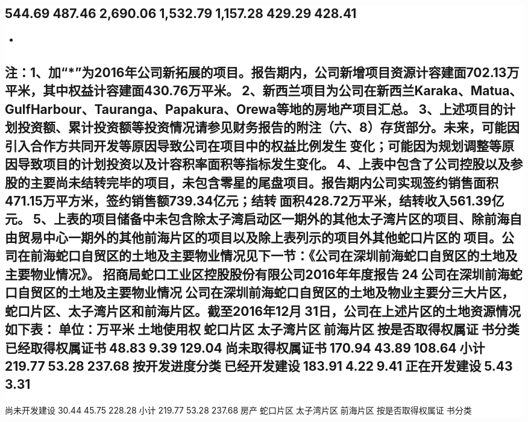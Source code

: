 544.69
487.46
2,690.06
1,532.79
1,157.28
429.29
428.41
-
-
注：1、加“*”为2016年公司新拓展的项目。报告期内，公司新增项目资源计容建面702.13万平米，其中权益计容建面430.76万平米。
2、新西兰项目为公司在新西兰Karaka、Matua、GulfHarbour、Tauranga、Papakura、Orewa等地的房地产项目汇总。
3、上述项目的计划投资额、累计投资额等投资情况请参见财务报告的附注（六、8）存货部分。未来，可能因引入合作方共同开发等原因导致公司在项目中的权益比例发生
变化；可能因为规划调整等原因导致项目的计划投资以及计容积率面积等指标发生变化。
4、上表中包含了公司控股以及参股的主要尚未结转完毕的项目，未包含零星的尾盘项目。报告期内公司实现签约销售面积471.15万平方米，签约销售额739.34亿元；结转
面积428.72万平米，结转收入561.39亿元。
5、上表的项目储备中未包含除太子湾启动区一期外的其他太子湾片区的项目、除前海自由贸易中心一期外的其他前海片区的项目以及除上表列示的项目外其他蛇口片区的
项目。公司在前海蛇口自贸区的土地及主要物业情况见下一节：《公司在深圳前海蛇口自贸区的土地及主要物业情况》。
招商局蛇口工业区控股股份有限公司2016年年度报告
24
公司在深圳前海蛇口自贸区的土地及主要物业情况
公司在深圳前海蛇口自贸区的土地及物业主要分三大片区，蛇口片区、太子湾片区和前海片区。截至2016年12月
31日，公司在上述片区的土地资源情况如下表：
单位：万平米
土地使用权
蛇口片区
太子湾片区
前海片区
按是否取得权属证
书分类
已经取得权属证书
48.83
9.39
129.04
尚未取得权属证书
170.94
43.89
108.64
小计
219.77
53.28
237.68
按开发进度分类
已经开发建设
183.91
4.22
9.41
正在开发建设
5.43
3.31
-
尚未开发建设
30.44
45.75
228.28
小计
219.77
53.28
237.68
房产
蛇口片区
太子湾片区
前海片区
按是否取得权属证
书分类